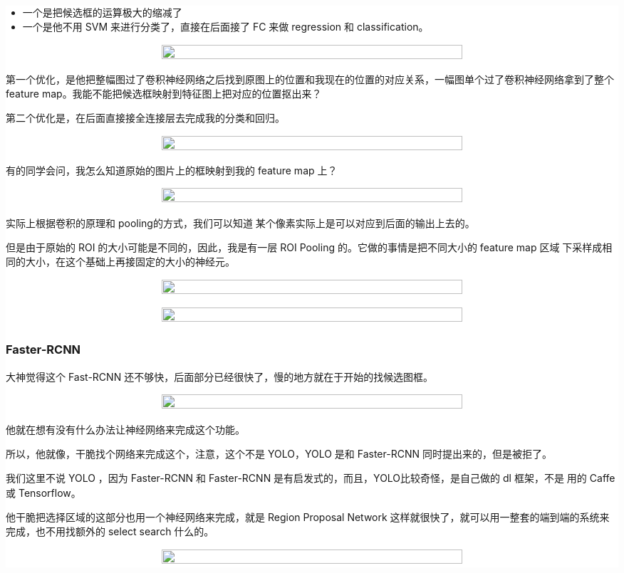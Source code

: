 - 一个是把候选框的运算极大的缩减了
- 一个是他不用 SVM 来进行分类了，直接在后面接了 FC 来做 regression 和 classification。

<p align="center">
    <img width="70%" height="70%" src="http://images.iterate.site/blog/image/180812/1H19C4mIGJ.png?imageslim">
</p>

第一个优化，是他把整幅图过了卷积神经网络之后找到原图上的位置和我现在的位置的对应关系，一幅图单个过了卷积神经网络拿到了整个 feature  map。我能不能把候选框映射到特征图上把对应的位置抠出来？

第二个优化是，在后面直接接全连接层去完成我的分类和回归。

<p align="center">
    <img width="70%" height="70%" src="http://images.iterate.site/blog/image/180812/mCkmLB5cjD.png?imageslim">
</p>

有的同学会问，我怎么知道原始的图片上的框映射到我的 feature map 上？

<p align="center">
    <img width="70%" height="70%" src="http://images.iterate.site/blog/image/180812/Ie9fC9flH5.png?imageslim">
</p>

实际上根据卷积的原理和 pooling的方式，我们可以知道 某个像素实际上是可以对应到后面的输出上去的。

但是由于原始的 ROI 的大小可能是不同的，因此，我是有一层 ROI Pooling 的。它做的事情是把不同大小的 feature map 区域 下采样成相同的大小，在这个基础上再接固定的大小的神经元。

<p align="center">
    <img width="70%" height="70%" src="http://images.iterate.site/blog/image/180812/L6A7FD5i4A.png?imageslim">
</p>

<p align="center">
    <img width="70%" height="70%" src="http://images.iterate.site/blog/image/180812/8lLIH7H1L5.png?imageslim">
</p>


### Faster-RCNN

大神觉得这个 Fast-RCNN 还不够快，后面部分已经很快了，慢的地方就在于开始的找候选图框。

<p align="center">
    <img width="70%" height="70%" src="http://images.iterate.site/blog/image/180812/ckC2FgL0I6.png?imageslim">
</p>

他就在想有没有什么办法让神经网络来完成这个功能。

所以，他就像，干脆找个网络来完成这个，注意，这个不是 YOLO，YOLO 是和 Faster-RCNN 同时提出来的，但是被拒了。

我们这里不说 YOLO ，因为 Faster-RCNN 和 Faster-RCNN 是有启发式的，而且，YOLO比较奇怪，是自己做的 dl 框架，不是 用的 Caffe 或 Tensorflow。

他干脆把选择区域的这部分也用一个神经网络来完成，就是 Region Proposal Network 这样就很快了，就可以用一整套的端到端的系统来完成，也不用找额外的 select search 什么的。


<p align="center">
    <img width="70%" height="70%" src="http://images.iterate.site/blog/image/180812/ghKKBLl98b.png?imageslim">
</p>
